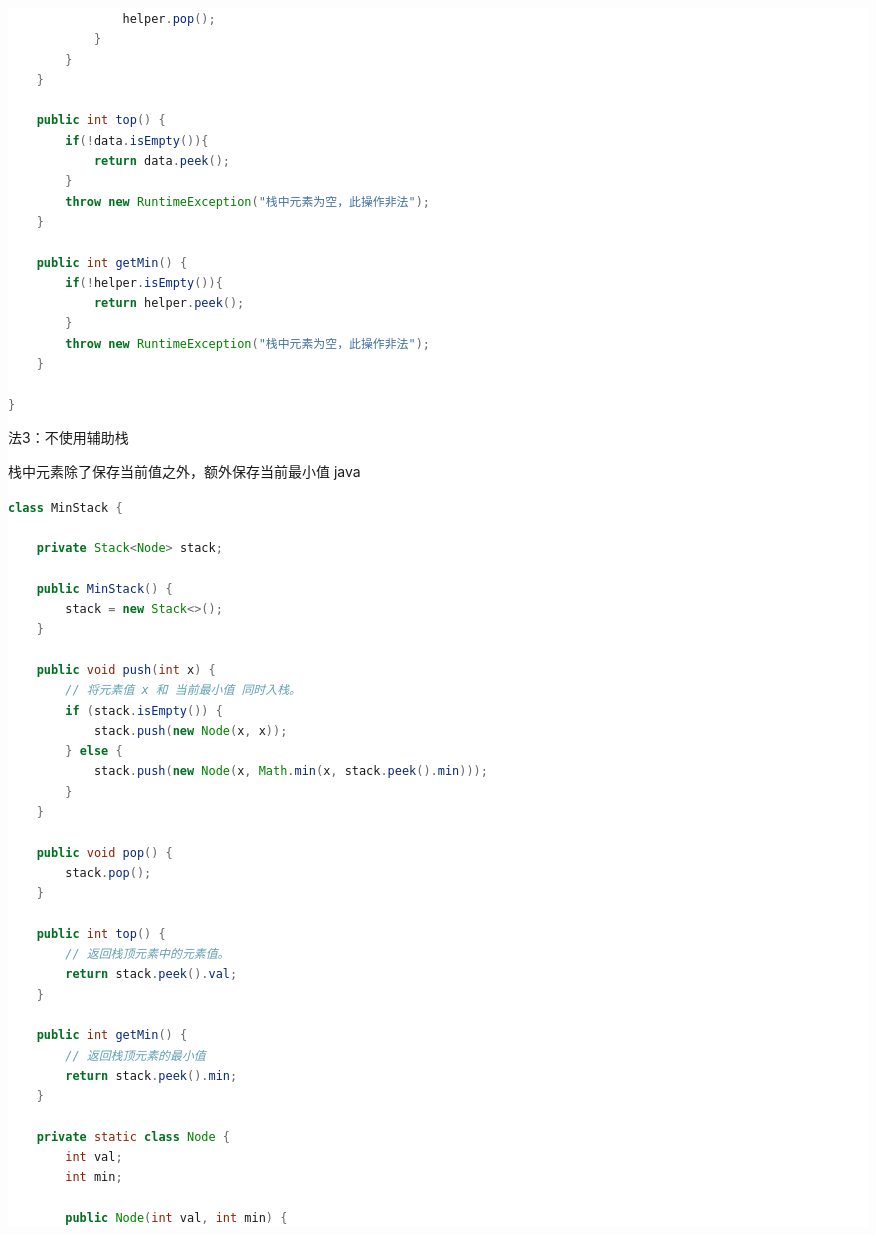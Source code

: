 ```java
                helper.pop();
            }
        }
    }

    public int top() {
        if(!data.isEmpty()){
            return data.peek();
        }
        throw new RuntimeException("栈中元素为空，此操作非法");
    }

    public int getMin() {
        if(!helper.isEmpty()){
            return helper.peek();
        }
        throw new RuntimeException("栈中元素为空，此操作非法");
    }

}

```

法3：不使用辅助栈

栈中元素除了保存当前值之外，额外保存当前最小值
java
```java
class MinStack {

    private Stack<Node> stack;

    public MinStack() {
        stack = new Stack<>();
    }
    
    public void push(int x) {
        // 将元素值 x 和 当前最小值 同时入栈。
        if (stack.isEmpty()) {
            stack.push(new Node(x, x));
        } else {
            stack.push(new Node(x, Math.min(x, stack.peek().min)));
        }
    }
    
    public void pop() {
        stack.pop();
    }
    
    public int top() {
        // 返回栈顶元素中的元素值。
        return stack.peek().val;
    }
    
    public int getMin() {
        // 返回栈顶元素的最小值
        return stack.peek().min;
    }

    private static class Node {
        int val;
        int min;

        public Node(int val, int min) {
```